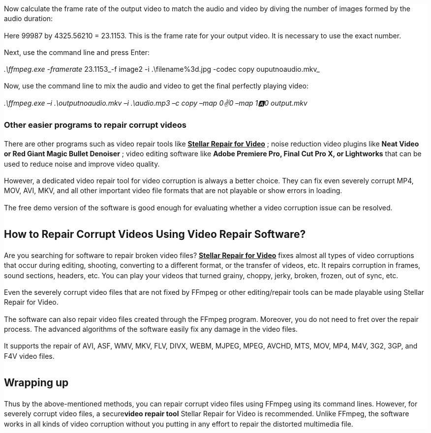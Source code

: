  Now calculate the frame rate of the output video to match the audio and video by diving the number of images formed by the audio duration:

 Here 99987 by 4325.56210 = 23.1153\. This is the frame rate for your output video. It is necessary to use the exact number.

Next, use the command line and press Enter:

_.\ffmpeg.exe -framerate_ 23.1153_-f image2 -i .\filename%3d.jpg -codec copy ouputnoaudio.mkv_

 Now, use the command line to mix the audio and video to get the final perfectly playing video:

_.\ffmpeg.exe –i .\outputnoaudio.mkv –i .\audio.mp3 –c copy –map 0:v:0 –map 1:a:0 output.mkv_

### **Other easier programs to repair corrupt videos**

 There are other programs such as video repair tools like **[Stellar Repair for Video](https://tools.techidaily.com/stellardata-recovery/buy-now/)**  ; noise reduction video plugins like **Neat Video or Red Giant Magic Bullet Denoiser** ; video editing software like **Adobe Premiere Pro, Final Cut Pro X, or Lightworks** that can be used to reduce noise and improve video quality.

 However, a dedicated video repair tool for video corruption is always a better choice. They can fix even severely corrupt MP4, MOV, AVI, MKV, and all other important video file formats that are not playable or show errors in loading.

 The free demo version of the software is good enough for evaluating whether a video corruption issue can be resolved.

[](https://cloud.stellarinfo.com/StellarRepairforVideo-B.exe) [](https://cloud.stellarinfo.com/StellarRepairforVideo-B.dmg.zip)

## **How to Repair Corrupt Videos Using Video Repair Software?**

 Are you searching for software to repair broken video files? **[Stellar Repair for Video](https://tools.techidaily.com/stellardata-recovery/buy-now/)**  fixes almost all types of video corruptions that occur during editing, shooting, converting to a different format, or the transfer of videos, etc. It repairs corruption in frames, sound sections, headers, etc. You can play your videos that turned grainy, choppy, jerky, broken, frozen, out of sync, etc.

 Even the severely corrupt video files that are not fixed by FFmpeg or other editing/repair tools can be made playable using Stellar Repair for Video.

 The software can also repair video files created through the FFmpeg program. Moreover, you do not need to fret over the repair process. The advanced algorithms of the software easily fix any damage in the video files.

 It supports the repair of AVI, ASF, WMV, MKV, FLV, DIVX, WEBM, MJPEG, MPEG, AVCHD, MTS, MOV, MP4, M4V, 3G2, 3GP, and F4V video files.

## **Wrapping up**

 Thus by the above-mentioned methods, you can repair corrupt video files using FFmpeg using its command lines. However, for severely corrupt video files, a secure**video repair tool** Stellar Repair for Video is recommended. Unlike FFmpeg, the software works in all kinds of video corruption without you putting in any effort to repair the distorted multimedia file.
